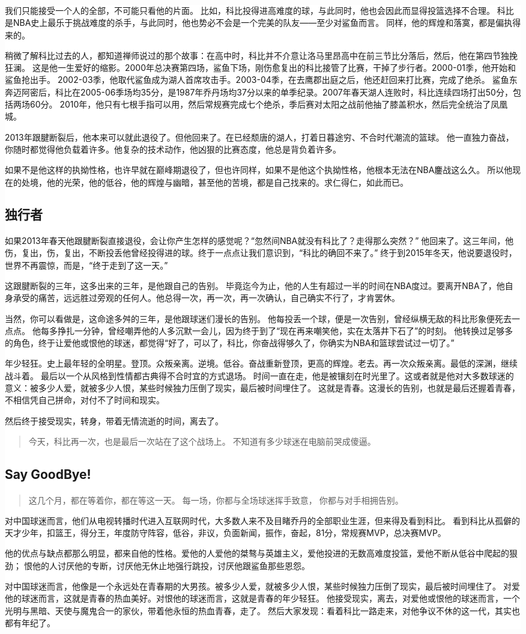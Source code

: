 我们只能接受一个人的全部，不可能只看他的片面。
比如，科比投得进高难度的球，与此同时，他也会因此而显得投篮选择不合理。
科比是NBA史上最乐于挑战难度的杀手，与此同时，他也势必不会是一个完美的队友——至少对鲨鱼而言。
同样，他的辉煌和落寞，都是偏执得来的。


稍微了解科比过去的人，都知道禅师说过的那个故事：在高中时，科比并不介意让洛马里昂高中在前三节比分落后，然后，他在第四节独挽狂澜。
这是他一生爱好的缩影。2000年总决赛第四场，鲨鱼下场，刚伤愈复出的科比接管了比赛，干掉了步行者。2000-01季，他开始和鲨鱼抢出手。
2002-03季，他取代鲨鱼成为湖人首席攻击手。2003-04季，在去鹰郡出庭之后，他还赶回来打比赛，完成了绝杀。
鲨鱼东奔迈阿密后，科比在2005-06季场均35分，是1987年乔丹场均37分以来的单季纪录。2007年春天湖人连败时，科比连续四场打出50分，包括两场60分。
2010年，他只有七根手指可以用，然后常规赛完成七个绝杀，季后赛对太阳之战前他抽了膝盖积水，然后完全统治了凤凰城。

2013年跟腱断裂后，他本来可以就此退役了。但他回来了。在已经颓唐的湖人，打着日暮途穷、不合时代潮流的篮球。
他一直独力奋战，你随时都觉得他负载着许多。他复杂的技术动作，他凶狠的比赛态度，他总是背负着许多。

如果不是他这样的执拗性格，也许早就在巅峰期退役了，但也许同样，如果不是他这个执拗性格，他根本无法在NBA鏖战这么久。
所以他现在的处境，他的光荣，他的低谷，他的辉煌与幽暗，甚至他的苦境，都是自己找来的。求仁得仁，如此而已。


## **独行者**

如果2013年春天他跟腱断裂直接退役，会让你产生怎样的感觉呢？“忽然间NBA就没有科比了？走得那么突然？”
他回来了。这三年间，他伤，复出，伤，复出，不断投丢他曾经投得进的球。终于一点点让我们意识到，“科比的确回不来了。”
终于到2015年冬天，他说要退役时，世界不再震惊，而是，“终于走到了这一天。”

这跟腱断裂的三年，这多出来的三年，是他跟自己的告别。
毕竟迄今为止，他的人生有超过一半的时间在NBA度过。要离开NBA了，他自身承受的痛苦，远远胜过旁观的任何人。他总得一次，再一次，再一次确认，自己确实不行了，才肯罢休。

当然，你可以看做是，这命途多舛的三年，是他跟球迷们漫长的告别。
他每投丢一个球，便是一次告别，曾经纵横无敌的科比形象便死去一点点。
他每多挣扎一分钟，曾经嘲弄他的人多沉默一会儿，因为终于到了“现在再来嘲笑他，实在太落井下石了”的时刻。
他转换过足够多的角色，终于让爱他或恨他的球迷，都觉得“好了，可以了，科比，你奋战得够久了，你确实为NBA和篮球尝试过一切了。”

年少轻狂。史上最年轻的全明星。登顶。众叛亲离。逆境。低谷。奋战重新登顶，更高的辉煌。老去。再一次众叛亲离。最低的深渊，继续战斗着。
最后以一个从风格到性情都古典得不合时宜的方式退场。
时间一直在走，他是被镶刻在时光里了。这或者就是他对大多数球迷的意义：被多少人爱，就被多少人恨，某些时候独力压倒了现实，最后被时间埋住了。
这就是青春。这漫长的告别，也就是最后还握着青春，不相信凭自己拼命，对付不了时间和现实。

然后终于接受现实，转身，带着无情流逝的时间，离去了。

>今天，科比再一次，也是最后一次站在了这个战场上。
不知道有多少球迷在电脑前哭成傻逼。

## **Say GoodBye!**

>这几个月，都在等着你，都在等这一天。
每一场，你都与全场球迷挥手致意，
你都与对手相拥告别。

对中国球迷而言，他们从电视转播时代进入互联网时代，大多数人来不及目睹乔丹的全部职业生涯，但来得及看到科比。
看到科比从孤僻的天才少年，扣篮王，得分王，年度防守阵容，低谷，非议，负面新闻，振作，奋起，81分，常规赛MVP，总决赛MVP。

他的优点与缺点都那么明显，都来自他的性格。爱他的人爱他的桀骜与英雄主义，爱他投进的无数高难度投篮，爱他不断从低谷中爬起的狠劲；
恨他的人讨厌他的专断，讨厌他无休止地强行跳投，讨厌他跟鲨鱼那些恩怨。

对中国球迷而言，他像是一个永远处在青春期的大男孩。被多少人爱，就被多少人恨，某些时候独力压倒了现实，最后被时间埋住了。
对爱他的球迷而言，这就是青春的热血美好。对恨他的球迷而言，这就是青春的年少轻狂。
他接受现实，离去，对爱他或恨他的球迷而言，一个光明与黑暗、天使与魔鬼合一的家伙，带着他永恒的热血青春，走了。
然后大家发现：看着科比一路走来，对他争议不休的这一代，其实也都有年纪了。
